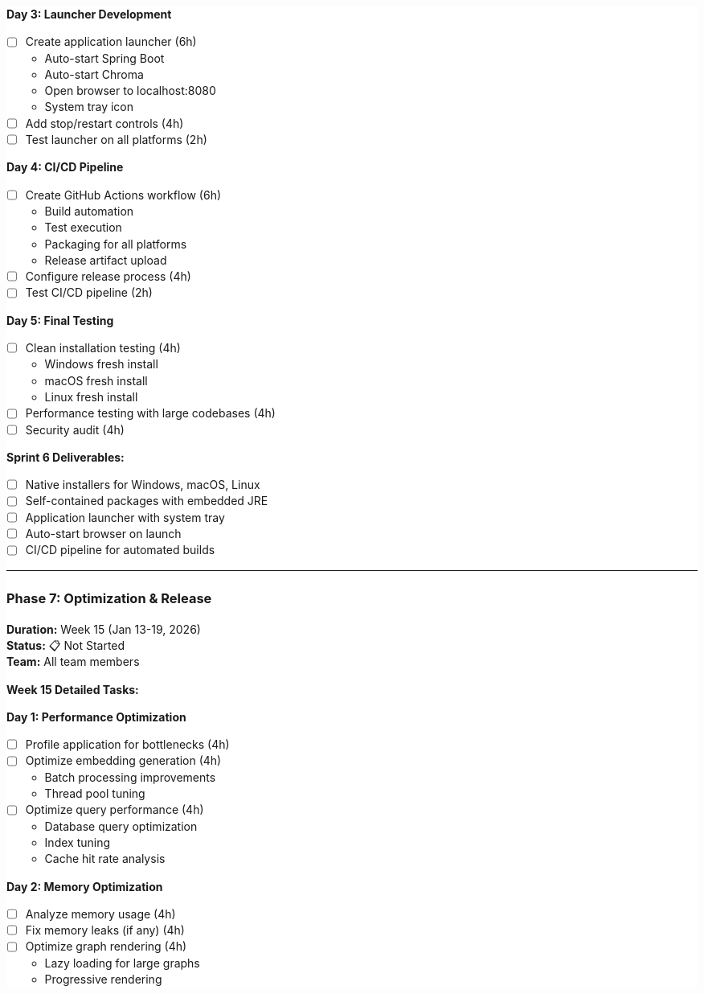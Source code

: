 **Day 3: Launcher Development**
- [ ] Create application launcher (6h)
  - Auto-start Spring Boot
  - Auto-start Chroma
  - Open browser to localhost:8080
  - System tray icon
- [ ] Add stop/restart controls (4h)
- [ ] Test launcher on all platforms (2h)

**Day 4: CI/CD Pipeline**
- [ ] Create GitHub Actions workflow (6h)
  - Build automation
  - Test execution
  - Packaging for all platforms
  - Release artifact upload
- [ ] Configure release process (4h)
- [ ] Test CI/CD pipeline (2h)

**Day 5: Final Testing**
- [ ] Clean installation testing (4h)
  - Windows fresh install
  - macOS fresh install
  - Linux fresh install
- [ ] Performance testing with large codebases (4h)
- [ ] Security audit (4h)

**Sprint 6 Deliverables:**
- [ ] Native installers for Windows, macOS, Linux
- [ ] Self-contained packages with embedded JRE
- [ ] Application launcher with system tray
- [ ] Auto-start browser on launch
- [ ] CI/CD pipeline for automated builds

---

### Phase 7: Optimization & Release

**Duration:** Week 15 (Jan 13-19, 2026)  
**Status:** 📋 Not Started  
**Team:** All team members

**Week 15 Detailed Tasks:**

**Day 1: Performance Optimization**
- [ ] Profile application for bottlenecks (4h)
- [ ] Optimize embedding generation (4h)
  - Batch processing improvements
  - Thread pool tuning
- [ ] Optimize query performance (4h)
  - Database query optimization
  - Index tuning
  - Cache hit rate analysis

**Day 2: Memory Optimization**
- [ ] Analyze memory usage (4h)
- [ ] Fix memory leaks (if any) (4h)
- [ ] Optimize graph rendering (4h)
  - Lazy loading for large graphs
  - Progressive rendering
